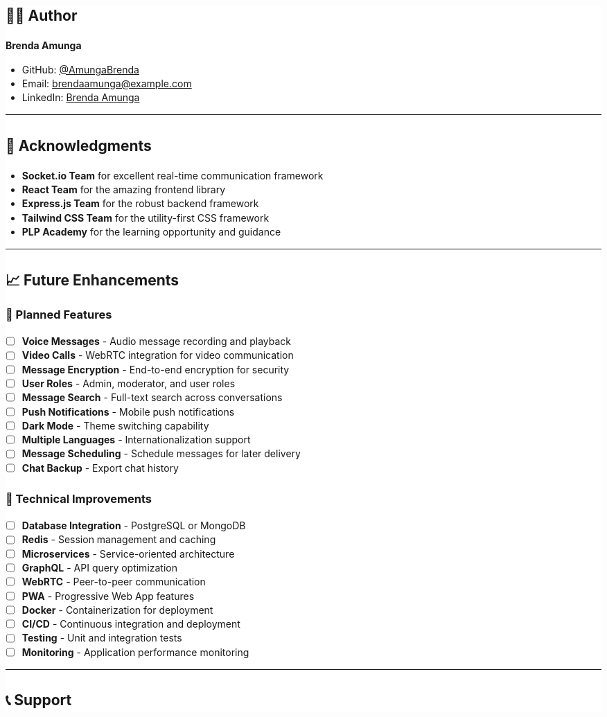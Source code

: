 
## 👨‍💻 **Author**

**Brenda Amunga**
- GitHub: [@AmungaBrenda](https://github.com/AmungaBrenda)
- Email: brendaamunga@example.com
- LinkedIn: [Brenda Amunga](https://linkedin.com/in/brendaamunga)

---

## 🙏 **Acknowledgments**

- **Socket.io Team** for excellent real-time communication framework
- **React Team** for the amazing frontend library
- **Express.js Team** for the robust backend framework
- **Tailwind CSS Team** for the utility-first CSS framework
- **PLP Academy** for the learning opportunity and guidance

---

## 📈 **Future Enhancements**

### **🔮 Planned Features**
- [ ] **Voice Messages** - Audio message recording and playback
- [ ] **Video Calls** - WebRTC integration for video communication
- [ ] **Message Encryption** - End-to-end encryption for security
- [ ] **User Roles** - Admin, moderator, and user roles
- [ ] **Message Search** - Full-text search across conversations
- [ ] **Push Notifications** - Mobile push notifications
- [ ] **Dark Mode** - Theme switching capability
- [ ] **Multiple Languages** - Internationalization support
- [ ] **Message Scheduling** - Schedule messages for later delivery
- [ ] **Chat Backup** - Export chat history

### **🔧 Technical Improvements**
- [ ] **Database Integration** - PostgreSQL or MongoDB
- [ ] **Redis** - Session management and caching
- [ ] **Microservices** - Service-oriented architecture
- [ ] **GraphQL** - API query optimization
- [ ] **WebRTC** - Peer-to-peer communication
- [ ] **PWA** - Progressive Web App features
- [ ] **Docker** - Containerization for deployment
- [ ] **CI/CD** - Continuous integration and deployment
- [ ] **Testing** - Unit and integration tests
- [ ] **Monitoring** - Application performance monitoring

---

## 📞 **Support**
